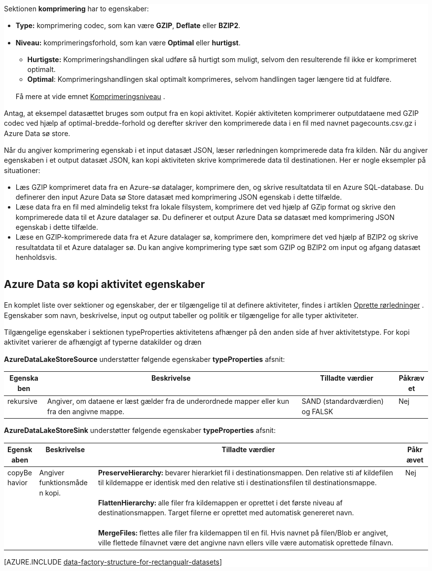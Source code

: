 Sektionen **komprimering** har to egenskaber:  
  
- **Type:** komprimering codec, som kan være **GZIP**, **Deflate** eller **BZIP2**.  
- **Niveau:** komprimeringsforhold, som kan være **Optimal** eller **hurtigst**. 
    - **Hurtigste:** Komprimeringshandlingen skal udføre så hurtigt som muligt, selvom den resulterende fil ikke er komprimeret optimalt. 
    - **Optimal**: Komprimeringshandlingen skal optimalt komprimeres, selvom handlingen tager længere tid at fuldføre. 
    
    Få mere at vide emnet [Komprimeringsniveau](https://msdn.microsoft.com/library/system.io.compression.compressionlevel.aspx) . 

Antag, at eksempel datasættet bruges som output fra en kopi aktivitet. Kopiér aktiviteten komprimerer outputdataene med GZIP codec ved hjælp af optimal-bredde-forhold og derefter skriver den komprimerede data i en fil med navnet pagecounts.csv.gz i Azure Data sø store.   

Når du angiver komprimering egenskab i et input datasæt JSON, læser rørledningen komprimerede data fra kilden. Når du angiver egenskaben i et output datasæt JSON, kan kopi aktiviteten skrive komprimerede data til destinationen. Her er nogle eksempler på situationer: 

- Læs GZIP komprimeret data fra en Azure-sø datalager, komprimere den, og skrive resultatdata til en Azure SQL-database. Du definerer den input Azure Data sø Store datasæt med komprimering JSON egenskab i dette tilfælde. 
- Læse data fra en fil med almindelig tekst fra lokale filsystem, komprimere det ved hjælp af GZip format og skrive den komprimerede data til et Azure datalager sø. Du definerer et output Azure Data sø datasæt med komprimering JSON egenskab i dette tilfælde.  
- Læse en GZIP-komprimerede data fra et Azure datalager sø, komprimere den, komprimere det ved hjælp af BZIP2 og skrive resultatdata til et Azure datalager sø. Du kan angive komprimering type sæt som GZIP og BZIP2 om input og afgang datasæt henholdsvis.   


## <a name="azure-data-lake-copy-activity-type-properties"></a>Azure Data sø kopi aktivitet egenskaber  
En komplet liste over sektioner og egenskaber, der er tilgængelige til at definere aktiviteter, findes i artiklen [Oprette rørledninger](data-factory-create-pipelines.md) . Egenskaber som navn, beskrivelse, input og output tabeller og politik er tilgængelige for alle typer aktiviteter.

Tilgængelige egenskaber i sektionen typeProperties aktivitetens afhænger på den anden side af hver aktivitetstype. For kopi aktivitet varierer de afhængigt af typerne datakilder og dræn

**AzureDataLakeStoreSource** understøtter følgende egenskaber **typeProperties** afsnit:

| Egenskaben | Beskrivelse | Tilladte værdier | Påkrævet |
| -------- | ----------- | -------------- | -------- |
| rekursive | Angiver, om dataene er læst gælder fra de underordnede mapper eller kun fra den angivne mappe. | SAND (standardværdien) og FALSK | Nej |



**AzureDataLakeStoreSink** understøtter følgende egenskaber **typeProperties** afsnit:

| Egenskaben | Beskrivelse | Tilladte værdier | Påkrævet |
| -------- | ----------- | -------------- | -------- |
| copyBehavior | Angiver funktionsmåden kopi. | **PreserveHierarchy:** bevarer hierarkiet fil i destinationsmappen. Den relative sti af kildefilen til kildemappe er identisk med den relative sti i destinationsfilen til destinationsmappe.<br/><br/>**FlattenHierarchy:** alle filer fra kildemappen er oprettet i det første niveau af destinationsmappen. Target filerne er oprettet med automatisk genereret navn.<br/><br/>**MergeFiles:** flettes alle filer fra kildemappen til en fil. Hvis navnet på filen/Blob er angivet, ville flettede filnavnet være det angivne navn ellers ville være automatisk oprettede filnavn. | Nej |


[AZURE.INCLUDE [data-factory-structure-for-rectangualr-datasets](../../includes/data-factory-structure-for-rectangualr-datasets.md)]

